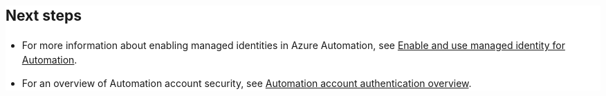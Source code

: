 ## Next steps

- For more information about enabling managed identities in Azure Automation, see [Enable and use managed identity for Automation](enable-managed-identity-for-automation.md).

- For an overview of Automation account security, see [Automation account authentication overview](automation-security-overview.md).
